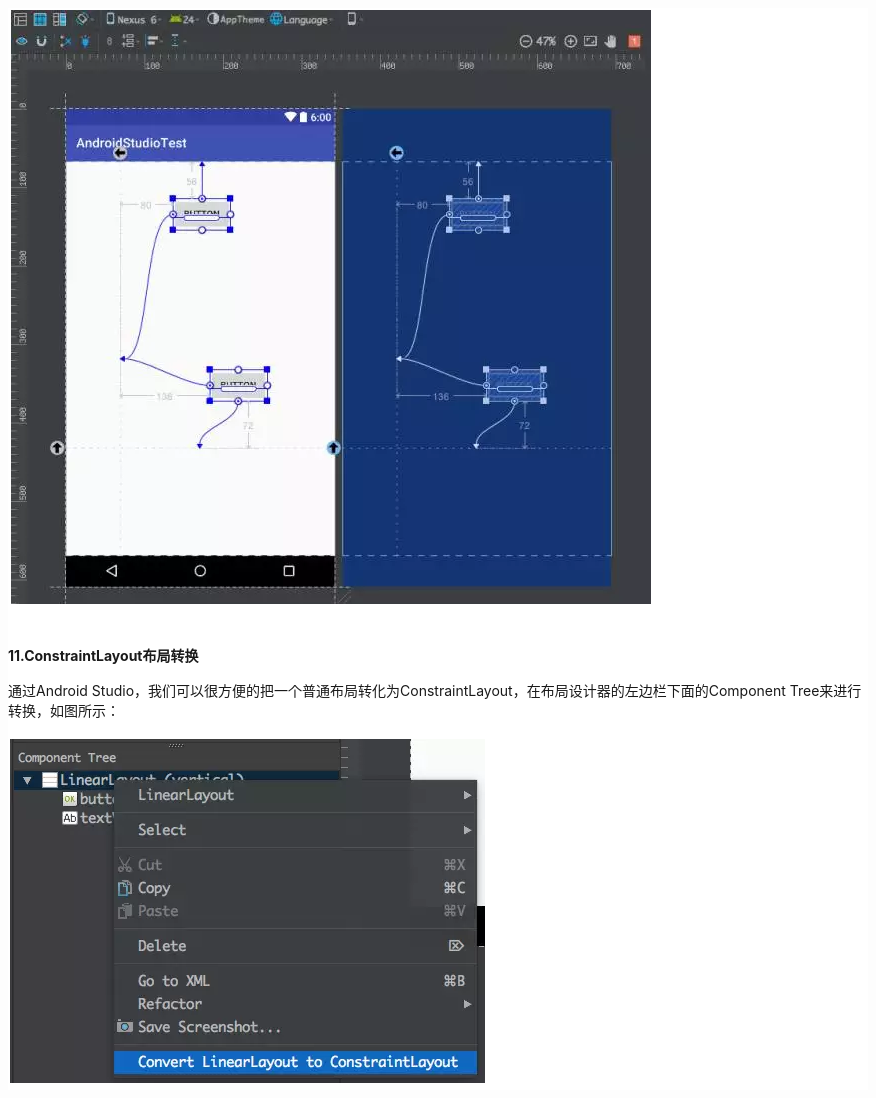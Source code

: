 ## ![](/image/Chapter03/ConstraintLayout约束/添加水平和竖直引导线.png)

## 

**11.ConstraintLayout布局转换**

通过Android Studio，我们可以很方便的把一个普通布局转化为ConstraintLayout，在布局设计器的左边栏下面的Component Tree来进行转换，如图所示：

![](/image/Chapter03/ConstraintLayout约束/ConstraintLayout布局转换.png)

